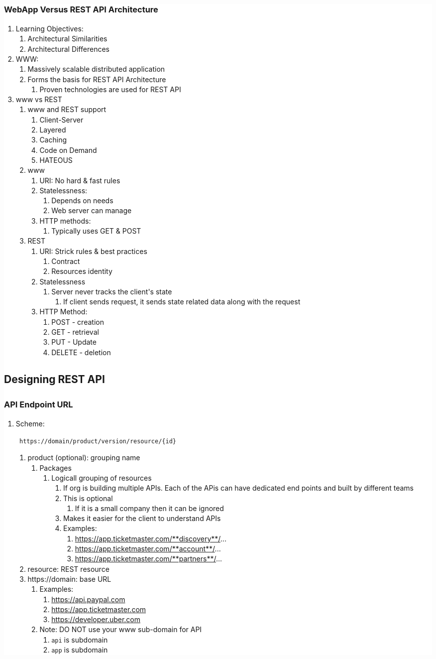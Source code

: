 ### WebApp Versus REST API Architecture ###
1. Learning Objectives:
	1. Architectural Similarities
	2. Architectural Differences
2. WWW:
	1. Massively scalable distributed application
	2. Forms the basis for REST API Architecture
		1. Proven technologies are used for REST API
3. www vs REST
	1. www and REST support
		1. Client-Server
		2. Layered
		3. Caching
		4. Code on Demand
		5. HATEOUS
	2. www
		1. URI: No hard & fast rules
		2. Statelessness:
			1. Depends on needs
			2. Web server can manage
		3. HTTP methods:
			1. Typically uses GET & POST
	3. REST
		1. URI: Strick rules & best practices
			1. Contract
			2. Resources identity
		2. Statelessness
			1. Server never tracks the client's state
				1. If client sends request, it sends state related data along with the request
		3. HTTP Method:
			1. POST - creation
			2. GET - retrieval
			3. PUT - Update
			4. DELETE - deletion

## Designing REST API ##
### API Endpoint URL ###
1. Scheme:

		https://domain/product/version/resource/{id}
		
	1. product (optional): grouping name
		1. Packages
			1. Logicall grouping of resources
				1. If org is building multiple APIs. Each of the APis can have dedicated end points and built by different teams
				2. This is optional
					1. If it is a small company then it can be ignored
				3. Makes it easier for the client to understand APIs
				4. Examples:
					1. https://app.ticketmaster.com/**discovery**/...
					2. https://app.ticketmaster.com/**account**/...
					3. https://app.ticketmaster.com/**partners**/...
	2. resource: REST resource
	3. https://domain: base URL
		1. Examples:
			1. https://api.paypal.com
			2. https://app.ticketmaster.com
			3. https://developer.uber.com
		2. Note: DO NOT use your www sub-domain for API
			1. `api` is subdomain
			2. `app` is subdomain